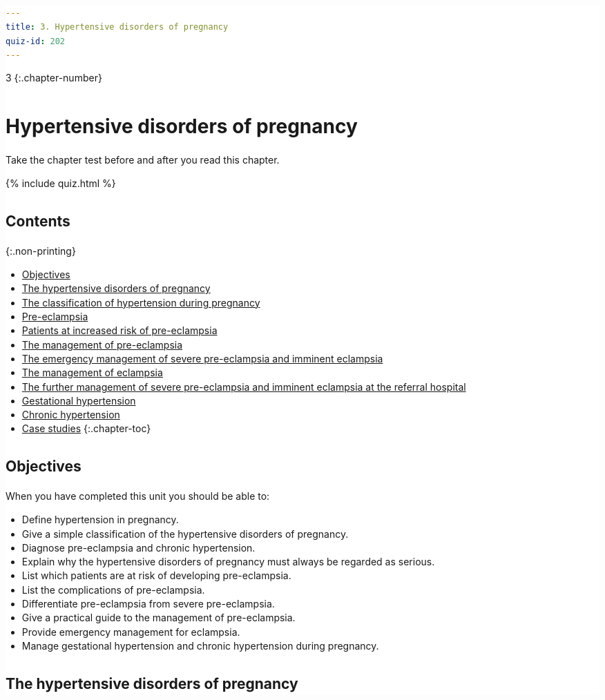 ```yaml
---
title: 3. Hypertensive disorders of pregnancy
quiz-id: 202
---
```


3
{:.chapter-number}

# Hypertensive disorders of pregnancy

Take the chapter test before and after you read this chapter.

{% include quiz.html %}

## Contents
{:.non-printing}

*   [Objectives](#objectives)
*   [The hypertensive disorders of pregnancy](#the-hypertensive-disorders-of-pregnancy)
*   [The classification of hypertension during pregnancy](#the-classification-of-hypertension-during-pregnancy)
*   [Pre-eclampsia](#pre-eclampsia)
*   [Patients at increased risk of pre-eclampsia](#patients-at-increased-risk-of-pre-eclampsia)
*   [The management of pre-eclampsia](#the-management-of-pre-eclampsia)
*   [The emergency management of severe pre-eclampsia and imminent eclampsia](#the-emergency-management-of-severe-pre-eclampsia-and-imminent-eclampsia)
*   [The management of eclampsia](#the-management-of-eclampsia)
*   [The further management of severe pre-eclampsia and imminent eclampsia at the referral hospital](#the-further-management-of-severe-pre-eclampsia-and-imminent-eclampsia-at-the-referral-hospital)
*   [Gestational hypertension](#gestational-hypertension)
*   [Chronic hypertension](#chronic-hypertension)
*   [Case studies](#case-study-1)
{:.chapter-toc}

## Objectives

When you have completed this unit you should be able to:

*   Define hypertension in pregnancy.
*   Give a simple classification of the hypertensive disorders of pregnancy.
*   Diagnose pre-eclampsia and chronic hypertension.
*   Explain why the hypertensive disorders of pregnancy must always be regarded as serious.
*   List which patients are at risk of developing pre-eclampsia.
*   List the complications of pre-eclampsia.
*   Differentiate pre-eclampsia from severe pre-eclampsia.
*   Give a practical guide to the management of pre-eclampsia.
*   Provide emergency management for eclampsia.
*   Manage gestational hypertension and chronic hypertension during pregnancy.

## The hypertensive disorders of pregnancy
